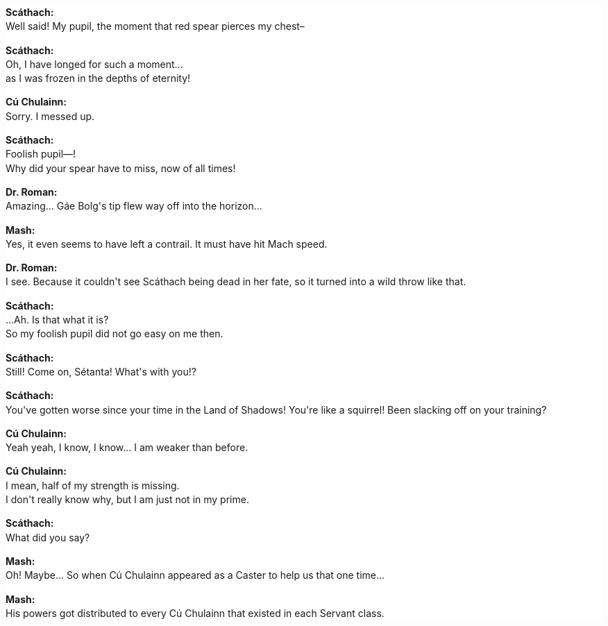    
**Scáthach:**   
Well said! My pupil, the moment that red spear pierces my chest&ndash;  
  
   
**Scáthach:**   
Oh, I have longed for such a moment...  
as I was frozen in the depths of eternity!  
  
   
**Cú Chulainn:**   
Sorry. I messed up.  
  
   
**Scáthach:**   
Foolish pupil&mdash;!  
Why did your spear have to miss, now of all times!  
  
   
**Dr. Roman:**   
Amazing... Gáe Bolg's tip flew way off into the horizon...  
  
   
**Mash:**   
Yes, it even seems to have left a contrail. It must have hit Mach speed.  
  
   
**Dr. Roman:**   
I see. Because it couldn't see Scáthach being dead in her fate, so it turned into a wild throw like that.  
  
   
**Scáthach:**   
...Ah. Is that what it is?  
So my foolish pupil did not go easy on me then.  
  
   
**Scáthach:**   
Still! Come on, Sétanta! What's with you!?  
  
   
**Scáthach:**   
You've gotten worse since your time in the Land of Shadows! You're like a squirrel! Been slacking off on your training?  
  
   
**Cú Chulainn:**   
Yeah yeah, I know, I know... I am weaker than before.  
  
   
**Cú Chulainn:**   
I mean, half of my strength is missing.  
I don't really know why, but I am just not in my prime.  
  
   
**Scáthach:**   
What did you say?  
  
   
**Mash:**   
Oh! Maybe... So when Cú Chulainn appeared as a Caster to help us that one time...  
  
   
**Mash:**   
His powers got distributed to every Cú Chulainn that existed in each Servant class.  
  